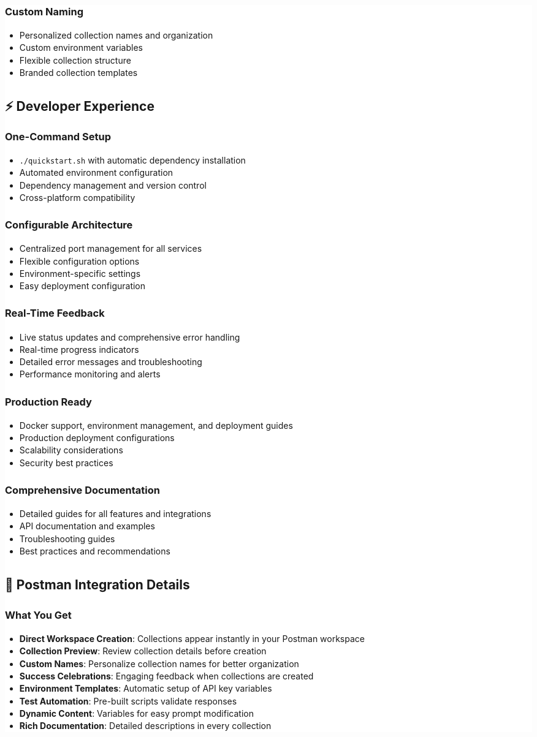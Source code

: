 ### **Custom Naming**
- Personalized collection names and organization
- Custom environment variables
- Flexible collection structure
- Branded collection templates

## ⚡ Developer Experience

### **One-Command Setup**
- `./quickstart.sh` with automatic dependency installation
- Automated environment configuration
- Dependency management and version control
- Cross-platform compatibility

### **Configurable Architecture**
- Centralized port management for all services
- Flexible configuration options
- Environment-specific settings
- Easy deployment configuration

### **Real-Time Feedback**
- Live status updates and comprehensive error handling
- Real-time progress indicators
- Detailed error messages and troubleshooting
- Performance monitoring and alerts

### **Production Ready**
- Docker support, environment management, and deployment guides
- Production deployment configurations
- Scalability considerations
- Security best practices

### **Comprehensive Documentation**
- Detailed guides for all features and integrations
- API documentation and examples
- Troubleshooting guides
- Best practices and recommendations

## 🎯 Postman Integration Details

### **What You Get**
- **Direct Workspace Creation**: Collections appear instantly in your Postman workspace
- **Collection Preview**: Review collection details before creation
- **Custom Names**: Personalize collection names for better organization
- **Success Celebrations**: Engaging feedback when collections are created
- **Environment Templates**: Automatic setup of API key variables
- **Test Automation**: Pre-built scripts validate responses
- **Dynamic Content**: Variables for easy prompt modification
- **Rich Documentation**: Detailed descriptions in every collection
